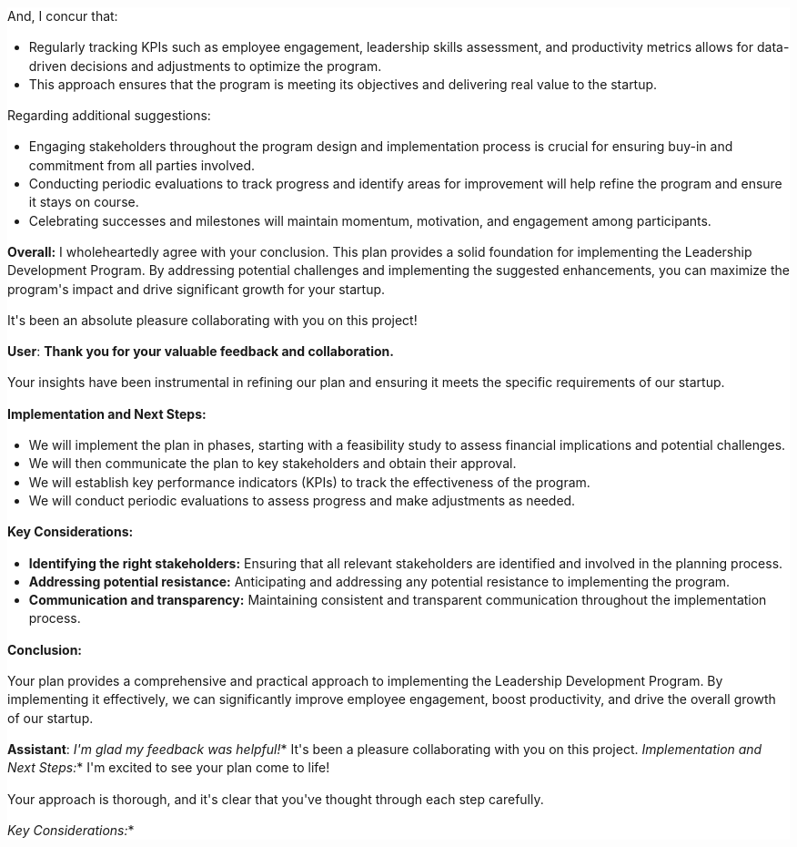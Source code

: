 And, I concur that:

* Regularly tracking KPIs such as employee engagement, leadership skills assessment, and productivity metrics allows for data-driven decisions and adjustments to optimize the program.
* This approach ensures that the program is meeting its objectives and delivering real value to the startup.

Regarding additional suggestions:

* Engaging stakeholders throughout the program design and implementation process is crucial for ensuring buy-in and commitment from all parties involved.
* Conducting periodic evaluations to track progress and identify areas for improvement will help refine the program and ensure it stays on course.
* Celebrating successes and milestones will maintain momentum, motivation, and engagement among participants.

**Overall:** I wholeheartedly agree with your conclusion. This plan provides a solid foundation for implementing the Leadership Development Program. By addressing potential challenges and implementing the suggested enhancements, you can maximize the program's impact and drive significant growth for your startup.

It's been an absolute pleasure collaborating with you on this project!

**User**: **Thank you for your valuable feedback and collaboration.**

Your insights have been instrumental in refining our plan and ensuring it meets the specific requirements of our startup.

**Implementation and Next Steps:**

* We will implement the plan in phases, starting with a feasibility study to assess financial implications and potential challenges.
* We will then communicate the plan to key stakeholders and obtain their approval.
* We will establish key performance indicators (KPIs) to track the effectiveness of the program.
* We will conduct periodic evaluations to assess progress and make adjustments as needed.

**Key Considerations:**

* **Identifying the right stakeholders:** Ensuring that all relevant stakeholders are identified and involved in the planning process.
* **Addressing potential resistance:** Anticipating and addressing any potential resistance to implementing the program.
* **Communication and transparency:** Maintaining consistent and transparent communication throughout the implementation process.

**Conclusion:**

Your plan provides a comprehensive and practical approach to implementing the Leadership Development Program. By implementing it effectively, we can significantly improve employee engagement, boost productivity, and drive the overall growth of our startup.

**Assistant**: *I'm glad my feedback was helpful!** It's been a pleasure collaborating with you on this project.
*Implementation and Next Steps:** I'm excited to see your plan come to life!

Your approach is thorough, and it's clear that you've thought through each step carefully.

*Key Considerations:**
